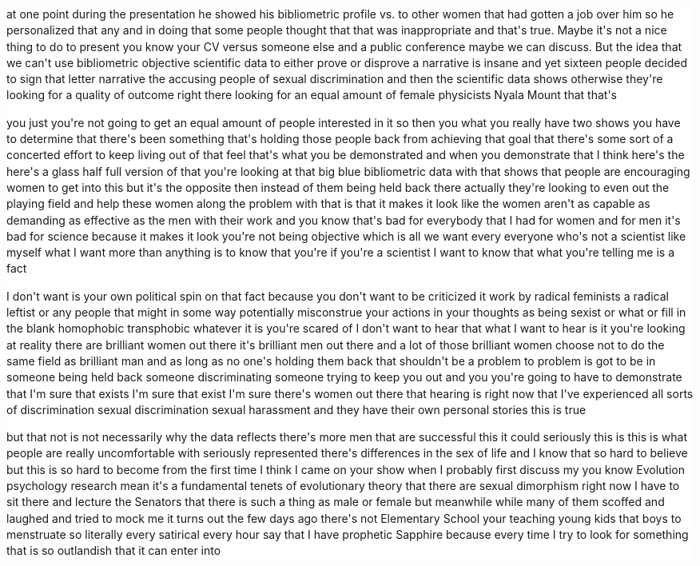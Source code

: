 <timemark seconds="2563" />

at one point during the presentation he showed his bibliometric profile vs. to other women that had gotten a job over him so he personalized that any and in doing that some people thought that that was inappropriate and that's true. Maybe it's not a nice thing to do to present you know your CV versus someone else and a public conference maybe we can discuss. But the idea that we can't use bibliometric objective scientific data to either prove or disprove a narrative is insane and yet sixteen people decided to sign that letter narrative the accusing people of sexual discrimination and then the scientific data shows otherwise they're looking for a quality of outcome right there looking for an equal amount of female physicists Nyala Mount that that's

<timemark seconds="2618" />

you just you're not going to get an equal amount of people interested in it so then you what you really have two shows you have to determine that there's been something that's holding those people back from achieving that goal that there's some sort of a concerted effort to keep living out of that feel that's what you be demonstrated and when you demonstrate that I think here's the here's a glass half full version of that you're looking at that big blue bibliometric data with that shows that people are encouraging women to get into this but it's the opposite then instead of them being held back there actually they're looking to even out the playing field and help these women along the problem with that is that it makes it look like the women aren't as capable as demanding as effective as the men with their work and you know that's bad for everybody that I had for women and for men it's bad for science because it makes it look you're not being objective which is all we want every everyone who's not a scientist like myself what I want more than anything is to know that you're if you're a scientist I want to know that what you're telling me is a fact

<timemark seconds="2678" />

I don't want is your own political spin on that fact because you don't want to be criticized it work by radical feminists a radical leftist or any people that might in some way potentially misconstrue your actions in your thoughts as being sexist or what or fill in the blank homophobic transphobic whatever it is you're scared of I don't want to hear that what I want to hear is it you're looking at reality there are brilliant women out there it's brilliant men out there and a lot of those brilliant women choose not to do the same field as brilliant man and as long as no one's holding them back that shouldn't be a problem to problem is got to be in someone being held back someone discriminating someone trying to keep you out and you you're going to have to demonstrate that I'm sure that exists I'm sure that exist I'm sure there's women out there that hearing is right now that I've experienced all sorts of discrimination sexual discrimination sexual harassment and they have their own personal stories this is true

<timemark seconds="2738" />

but that not is not necessarily why the data reflects there's more men that are successful this it could seriously this is this is what people are really uncomfortable with seriously represented there's differences in the sex of life and I know that so hard to believe but this is so hard to become from the first time I think I came on your show when I probably first discuss my you know Evolution psychology research mean it's a fundamental tenets of evolutionary theory that there are sexual dimorphism right now I have to sit there and lecture the Senators that there is such a thing as male or female but meanwhile while many of them scoffed and laughed and tried to mock me it turns out the few days ago there's not Elementary School your teaching young kids that boys to menstruate so literally every satirical every hour say that I have prophetic Sapphire because every time I try to look for something that is so outlandish that it can enter into

<timemark seconds="2798" />
